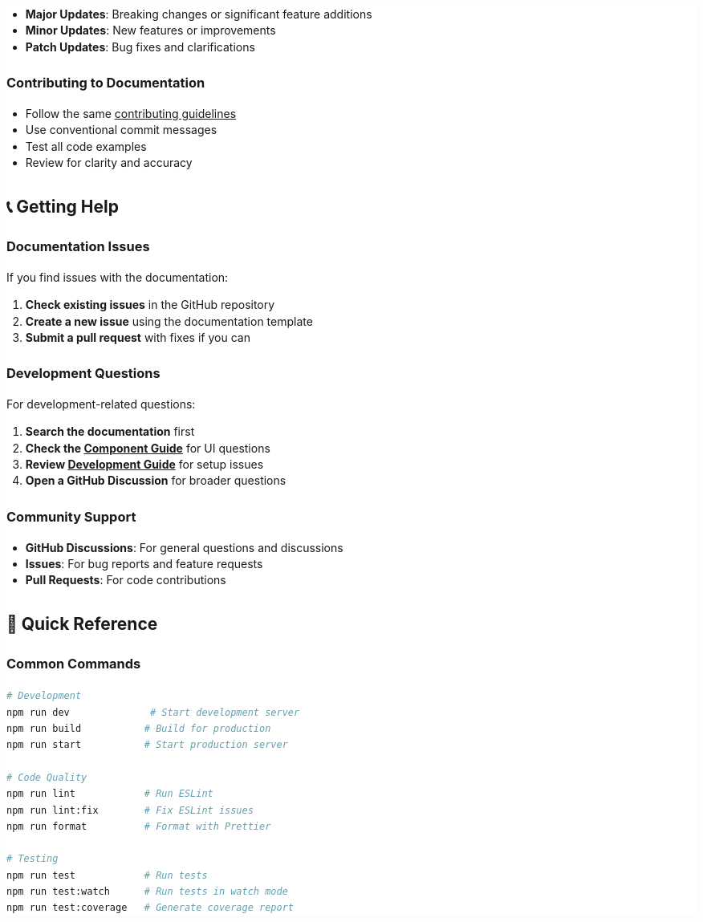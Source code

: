 - **Major Updates**: Breaking changes or significant feature additions
- **Minor Updates**: New features or improvements
- **Patch Updates**: Bug fixes and clarifications

### Contributing to Documentation

- Follow the same [contributing guidelines](./CONTRIBUTING.md)
- Use conventional commit messages
- Test all code examples
- Review for clarity and accuracy

## 📞 Getting Help

### Documentation Issues

If you find issues with the documentation:

1. **Check existing issues** in the GitHub repository
2. **Create a new issue** using the documentation template
3. **Submit a pull request** with fixes if you can

### Development Questions

For development-related questions:

1. **Search the documentation** first
2. **Check the [Component Guide](./components.md)** for UI questions
3. **Review [Development Guide](./development.md)** for setup issues
4. **Open a GitHub Discussion** for broader questions

### Community Support

- **GitHub Discussions**: For general questions and discussions
- **Issues**: For bug reports and feature requests
- **Pull Requests**: For code contributions

## 🎯 Quick Reference

### Common Commands

```bash
# Development
npm run dev              # Start development server
npm run build           # Build for production
npm run start           # Start production server

# Code Quality
npm run lint            # Run ESLint
npm run lint:fix        # Fix ESLint issues
npm run format          # Format with Prettier

# Testing
npm run test            # Run tests
npm run test:watch      # Run tests in watch mode
npm run test:coverage   # Generate coverage report
```
